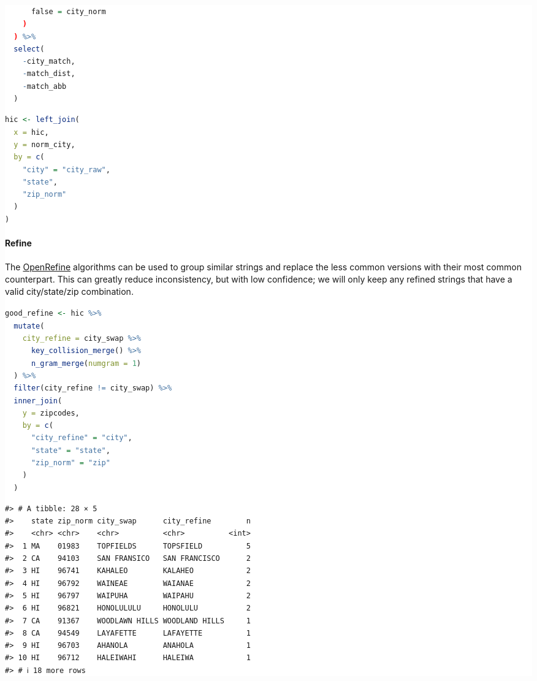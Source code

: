 ``` r
      false = city_norm
    )
  ) %>% 
  select(
    -city_match,
    -match_dist,
    -match_abb
  )
```

``` r
hic <- left_join(
  x = hic,
  y = norm_city,
  by = c(
    "city" = "city_raw", 
    "state", 
    "zip_norm"
  )
)
```

#### Refine

The [OpenRefine](https://openrefine.org/) algorithms can be used to
group similar strings and replace the less common versions with their
most common counterpart. This can greatly reduce inconsistency, but with
low confidence; we will only keep any refined strings that have a valid
city/state/zip combination.

``` r
good_refine <- hic %>% 
  mutate(
    city_refine = city_swap %>% 
      key_collision_merge() %>% 
      n_gram_merge(numgram = 1)
  ) %>% 
  filter(city_refine != city_swap) %>% 
  inner_join(
    y = zipcodes,
    by = c(
      "city_refine" = "city",
      "state" = "state",
      "zip_norm" = "zip"
    )
  )
```

    #> # A tibble: 28 × 5
    #>    state zip_norm city_swap      city_refine        n
    #>    <chr> <chr>    <chr>          <chr>          <int>
    #>  1 MA    01983    TOPFIELDS      TOPSFIELD          5
    #>  2 CA    94103    SAN FRANSICO   SAN FRANCISCO      2
    #>  3 HI    96741    KAHALEO        KALAHEO            2
    #>  4 HI    96792    WAINEAE        WAIANAE            2
    #>  5 HI    96797    WAIPUHA        WAIPAHU            2
    #>  6 HI    96821    HONOLULULU     HONOLULU           2
    #>  7 CA    91367    WOODLAWN HILLS WOODLAND HILLS     1
    #>  8 CA    94549    LAYAFETTE      LAFAYETTE          1
    #>  9 HI    96703    AHANOLA        ANAHOLA            1
    #> 10 HI    96712    HALEIWAHI      HALEIWA            1
    #> # ℹ 18 more rows
